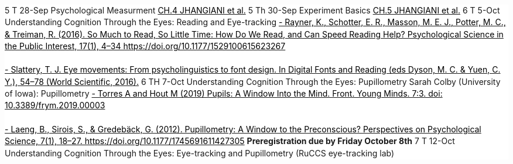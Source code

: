   </tr>
  <tr>
    <td class="tg-cvv3">5</td>
    <td class="tg-cvv3">T</td>
    <td class="tg-cvv3">28-Sep</td>
    <td class="tg-cvv3">Psychological Measurment</td>
    <td class="tg-cvv3"></td>
    <td class="tg-grxr"><a href="https://kpu.pressbooks.pub/psychmethods4e/" target="_blank" rel="noopener noreferrer"><span style="color:#000">CH.4 JHANGIANI et al.</span></a></td>
    <td class="tg-9bzn"></td>
  </tr>
  <tr>
    <td class="tg-cvv3">5</td>
    <td class="tg-cvv3">Th</td>
    <td class="tg-cvv3">30-Sep</td>
    <td class="tg-cvv3">Experiment Basics</td>
    <td class="tg-cvv3"></td>
    <td class="tg-grxr"><a href="https://kpu.pressbooks.pub/psychmethods4e/" target="_blank" rel="noopener noreferrer"><span style="color:#000">CH.5 JHANGIANI et al.</span></a></td>
    <td class="tg-9bzn"></td>
  </tr>
  <tr>
    <td class="tg-cvv3">6</td>
    <td class="tg-cvv3">T</td>
    <td class="tg-cvv3">5-Oct</td>
    <td class="tg-cvv3">Understanding Cognition Through the Eyes: Reading and Eye-tracking</td>
    <td class="tg-cvv3"></td>
    <td class="tg-grxr"><a href="https://drive.google.com/drive/u/1/folders/1G7sSlt6P6xfEe-apJ1wTrnFsDVVIg-Yz" target="_blank" rel="noopener noreferrer"><span style="color:#000">- Rayner, K., Schotter, E. R., Masson, M. E. J., Potter, M. C., &amp; Treiman, R. (2016). So Much to Read, So Little Time: How Do We Read, and Can Speed Reading Help? Psychological Science in the Public Interest, 17(1), 4–34 https://doi.org/10.1177/1529100615623267</span></a><br><br><a href="https://drive.google.com/drive/u/1/folders/1G7sSlt6P6xfEe-apJ1wTrnFsDVVIg-Yz" target="_blank" rel="noopener noreferrer"><span style="color:#000">- Slattery, T. J. Eye movements: From psycholinguistics to font design. In Digital Fonts and Reading (eds Dyson, M. C. &amp; Yuen, C. Y.), 54–78 (World Scientific, 2016).</span></a></td>
    <td class="tg-9bzn"></td>
  </tr>
  <tr>
    <td class="tg-cvv3">6</td>
    <td class="tg-cvv3">TH</td>
    <td class="tg-cvv3">7-Oct</td>
    <td class="tg-cvv3">Understanding Cognition Through the Eyes: Pupillometry</td>
    <td class="tg-cvv3">Sarah Colby (University of Iowa): Pupillometry</td>
    <td class="tg-grxr"><a href="https://drive.google.com/drive/u/1/folders/1G7sSlt6P6xfEe-apJ1wTrnFsDVVIg-Yz" target="_blank" rel="noopener noreferrer"><span style="color:#000">- Torres A and Hout M (2019) Pupils: A Window Into the Mind. Front. Young Minds. 7:3. doi: 10.3389/frym.2019.00003</span></a><br><br><a href="https://drive.google.com/drive/u/1/folders/1G7sSlt6P6xfEe-apJ1wTrnFsDVVIg-Yz" target="_blank" rel="noopener noreferrer"><span style="color:#000">- Laeng, B., Sirois, S., &amp; Gredebäck, G. (2012). Pupillometry: A Window to the Preconscious? Perspectives on Psychological Science, 7(1), 18–27. https://doi.org/10.1177/1745691611427305</span></a></td>
    <td class="tg-9bzn"><span style="font-weight:bold;font-style:normal">Preregistration due by Friday October 8th</span></td>
  </tr>
  <tr>
    <td class="tg-cvv3">7</td>
    <td class="tg-cvv3">T</td>
    <td class="tg-cvv3">12-Oct</td>
    <td class="tg-cvv3">Understanding Cognition Through the Eyes: Eye-tracking and Pupillometry (RuCCS eye-tracking lab)</td>
    <td class="tg-cvv3"></td>
    <td class="tg-grxr"></td>
    <td class="tg-9bzn"></td>
  </tr>
  <tr>